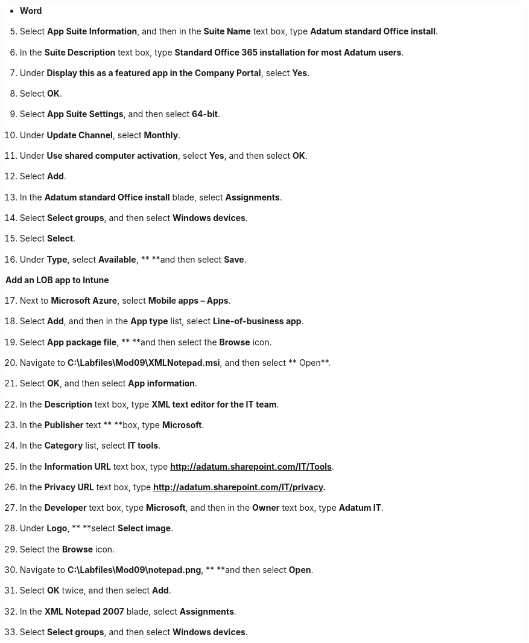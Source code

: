 -  **Word**

5. Select  **App Suite Information**, and then in the  **Suite Name** text box, type **Adatum standard Office install**.

6. In the  **Suite Description** text box, type **Standard Office 365 installation for most Adatum users**.

7. Under  **Display this as a featured app in the Company Portal**, select  **Yes**.

8. Select  **OK**.

9. Select  **App Suite Settings**, and then select  **64-bit**.

10. Under  **Update Channel**, select  **Monthly**.

11. Under  **Use shared computer activation**, select  **Yes**, and then select  **OK**.

12. Select  **Add**.

13. In the  **Adatum standard Office install** blade, select **Assignments**.

14. Select  **Select groups**, and then select  **Windows devices**.

15. Select  **Select**.

16. Under  **Type**, select  **Available**, ** **and then select  **Save**.


  **Add an LOB app to Intune**

17. Next to  **Microsoft Azure**, select  **Mobile apps – Apps**.

18. Select  **Add**, and then in the  **App type** list, select **Line-of-business app**.

19. Select  **App package file**, ** **and then select the  **Browse** icon.

20. Navigate to  **C:\Labfiles\Mod09\XMLNotepad.msi**, and then select ** Open**.

21. Select  **OK**, and then select  **App information**.

22. In the  **Description** text box, type **XML text editor for the IT team**.

23. In the  **Publisher** text ** **box, type  **Microsoft**.

24. In the  **Category** list, select **IT tools**.

25. In the  **Information URL** text box, type **http://adatum.sharepoint.com/IT/Tools**.

26. In the  **Privacy URL** text box, type **http://adatum.sharepoint.com/IT/privacy.**

27. In the  **Developer** text box, type **Microsoft**, and then in the  **Owner** text box, type **Adatum IT**. 

28. Under  **Logo**, ** **select  **Select image**.

29. Select the  **Browse** icon.

30. Navigate to  **C:\Labfiles\Mod09\notepad.png**, ** **and then select  **Open**.

31. Select  **OK** twice, and then select **Add**.

32. In the  **XML Notepad 2007** blade, select **Assignments**.

33. Select  **Select groups**, and then select  **Windows devices**.
